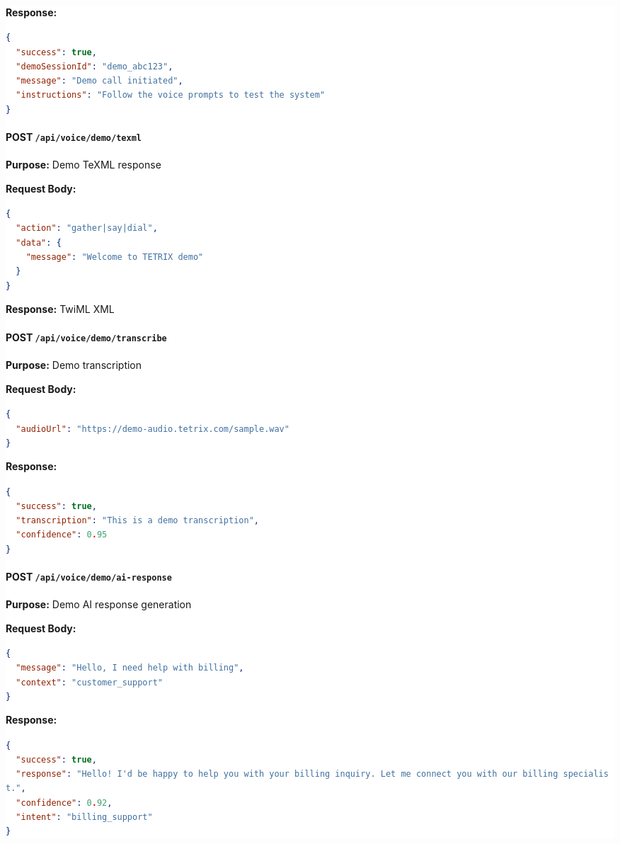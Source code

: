 **Response:**
```json
{
  "success": true,
  "demoSessionId": "demo_abc123",
  "message": "Demo call initiated",
  "instructions": "Follow the voice prompts to test the system"
}
```

#### **POST** `/api/voice/demo/texml`
**Purpose:** Demo TeXML response

**Request Body:**
```json
{
  "action": "gather|say|dial",
  "data": {
    "message": "Welcome to TETRIX demo"
  }
}
```

**Response:** TwiML XML

#### **POST** `/api/voice/demo/transcribe`
**Purpose:** Demo transcription

**Request Body:**
```json
{
  "audioUrl": "https://demo-audio.tetrix.com/sample.wav"
}
```

**Response:**
```json
{
  "success": true,
  "transcription": "This is a demo transcription",
  "confidence": 0.95
}
```

#### **POST** `/api/voice/demo/ai-response`
**Purpose:** Demo AI response generation

**Request Body:**
```json
{
  "message": "Hello, I need help with billing",
  "context": "customer_support"
}
```

**Response:**
```json
{
  "success": true,
  "response": "Hello! I'd be happy to help you with your billing inquiry. Let me connect you with our billing specialist.",
  "confidence": 0.92,
  "intent": "billing_support"
}
```
